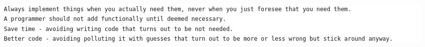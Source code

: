 	Always implement things when you actually need them, never when you just foresee that you need them.
	A programmer should not add functionally until deemed necessary.
	Save time - avoiding writing code that turns out to be not needed.
	Better code - avoiding polluting it with guesses that turn out to be more or less wrong but stick around anyway.


